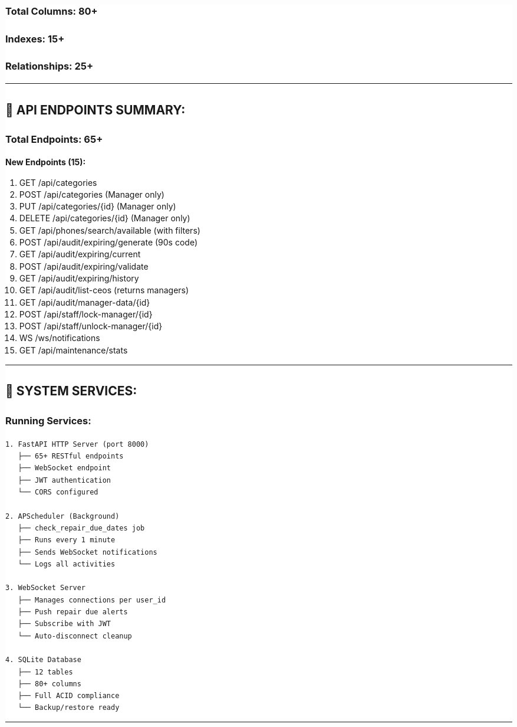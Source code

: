 ### **Total Columns:** 80+  
### **Indexes:** 15+  
### **Relationships:** 25+  

---

## 🎯 **API ENDPOINTS SUMMARY:**

### **Total Endpoints:** 65+

**New Endpoints (15):**
1. GET /api/categories
2. POST /api/categories (Manager only)
3. PUT /api/categories/{id} (Manager only)
4. DELETE /api/categories/{id} (Manager only)
5. GET /api/phones/search/available (with filters)
6. POST /api/audit/expiring/generate (90s code)
7. GET /api/audit/expiring/current
8. POST /api/audit/expiring/validate
9. GET /api/audit/expiring/history
10. GET /api/audit/list-ceos (returns managers)
11. GET /api/audit/manager-data/{id}
12. POST /api/staff/lock-manager/{id}
13. POST /api/staff/unlock-manager/{id}
14. WS /ws/notifications
15. GET /api/maintenance/stats

---

## 🔧 **SYSTEM SERVICES:**

### **Running Services:**
```
1. FastAPI HTTP Server (port 8000)
   ├── 65+ RESTful endpoints
   ├── WebSocket endpoint
   ├── JWT authentication
   └── CORS configured

2. APScheduler (Background)
   ├── check_repair_due_dates job
   ├── Runs every 1 minute
   ├── Sends WebSocket notifications
   └── Logs all activities

3. WebSocket Server
   ├── Manages connections per user_id
   ├── Push repair due alerts
   ├── Subscribe with JWT
   └── Auto-disconnect cleanup

4. SQLite Database
   ├── 12 tables
   ├── 80+ columns
   ├── Full ACID compliance
   └── Backup/restore ready
```

---